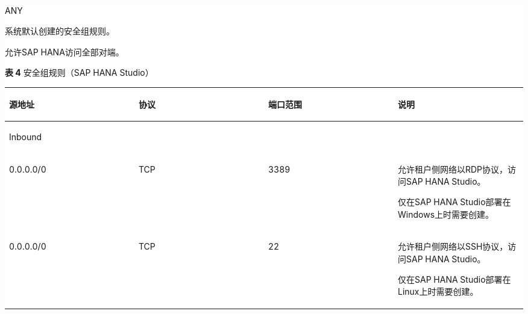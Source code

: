 <td class="cellrowborder" valign="top" width="25%" headers="mcps1.2.5.1.3 "><p id="p4182758991251"><a name="p4182758991251"></a><a name="p4182758991251"></a>ANY</p>
</td>
<td class="cellrowborder" valign="top" width="25%" headers="mcps1.2.5.1.4 "><p id="p307629461570"><a name="p307629461570"></a><a name="p307629461570"></a>系统默认创建的安全组规则。</p>
<p id="p3259156391251"><a name="p3259156391251"></a><a name="p3259156391251"></a>允许SAP HANA访问全部对端。</p>
</td>
</tr>
</tbody>
</table>

**表 4**  安全组规则（SAP HANA Studio）

<a name="table30859250205028"></a>
<table><thead align="left"><tr id="row53861362205028"><th class="cellrowborder" valign="top" width="25%" id="mcps1.2.5.1.1"><p id="p694177205028"><a name="p694177205028"></a><a name="p694177205028"></a>源地址</p>
</th>
<th class="cellrowborder" valign="top" width="25%" id="mcps1.2.5.1.2"><p id="p56228365205028"><a name="p56228365205028"></a><a name="p56228365205028"></a>协议</p>
</th>
<th class="cellrowborder" valign="top" width="25%" id="mcps1.2.5.1.3"><p id="p58203677205028"><a name="p58203677205028"></a><a name="p58203677205028"></a>端口范围</p>
</th>
<th class="cellrowborder" valign="top" width="25%" id="mcps1.2.5.1.4"><p id="p16877369205028"><a name="p16877369205028"></a><a name="p16877369205028"></a>说明</p>
</th>
</tr>
</thead>
<tbody><tr id="row24889674205028"><td class="cellrowborder" colspan="4" valign="top" headers="mcps1.2.5.1.1 mcps1.2.5.1.2 mcps1.2.5.1.3 mcps1.2.5.1.4 "><p id="p2797752205028"><a name="p2797752205028"></a><a name="p2797752205028"></a>Inbound</p>
</td>
</tr>
<tr id="row25179773205028"><td class="cellrowborder" valign="top" width="25%" headers="mcps1.2.5.1.1 "><p id="p54790184205418"><a name="p54790184205418"></a><a name="p54790184205418"></a>0.0.0.0/0</p>
</td>
<td class="cellrowborder" valign="top" width="25%" headers="mcps1.2.5.1.2 "><p id="p49580564205028"><a name="p49580564205028"></a><a name="p49580564205028"></a>TCP</p>
</td>
<td class="cellrowborder" valign="top" width="25%" headers="mcps1.2.5.1.3 "><p id="p34703836205437"><a name="p34703836205437"></a><a name="p34703836205437"></a>3389</p>
</td>
<td class="cellrowborder" valign="top" width="25%" headers="mcps1.2.5.1.4 "><p id="p42332377205512"><a name="p42332377205512"></a><a name="p42332377205512"></a>允许租户侧网络以RDP协议，访问SAP HANA Studio。</p>
<p id="p65513845202154"><a name="p65513845202154"></a><a name="p65513845202154"></a>仅在SAP HANA Studio部署在Windows上时需要创建。</p>
</td>
</tr>
<tr id="row46599935202055"><td class="cellrowborder" valign="top" width="25%" headers="mcps1.2.5.1.1 "><p id="p6226166120213"><a name="p6226166120213"></a><a name="p6226166120213"></a>0.0.0.0/0</p>
</td>
<td class="cellrowborder" valign="top" width="25%" headers="mcps1.2.5.1.2 "><p id="p1002977120213"><a name="p1002977120213"></a><a name="p1002977120213"></a>TCP</p>
</td>
<td class="cellrowborder" valign="top" width="25%" headers="mcps1.2.5.1.3 "><p id="p710512620213"><a name="p710512620213"></a><a name="p710512620213"></a>22</p>
</td>
<td class="cellrowborder" valign="top" width="25%" headers="mcps1.2.5.1.4 "><p id="p3864430920213"><a name="p3864430920213"></a><a name="p3864430920213"></a>允许租户侧网络以SSH协议，访问SAP HANA Studio。</p>
<p id="p4997691920224"><a name="p4997691920224"></a><a name="p4997691920224"></a>仅在SAP HANA Studio部署在Linux上时需要创建。</p>